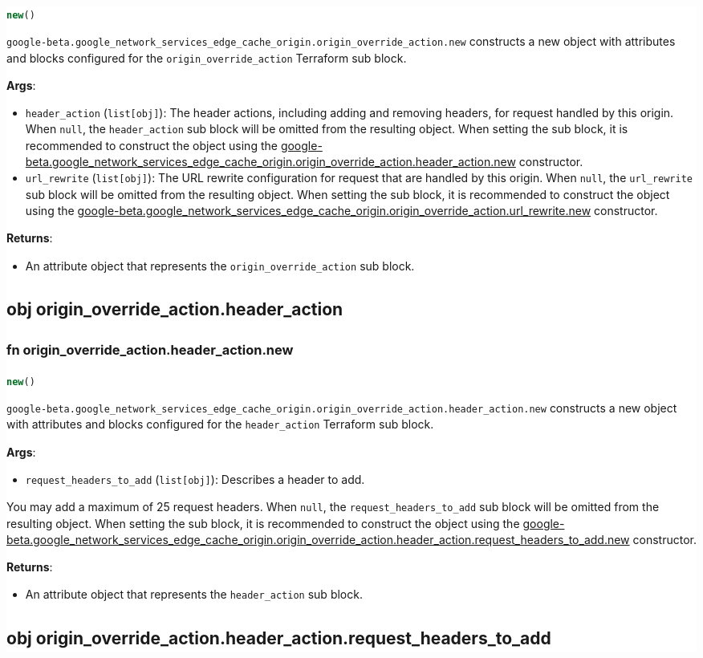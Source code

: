 ```ts
new()
```


`google-beta.google_network_services_edge_cache_origin.origin_override_action.new` constructs a new object with attributes and blocks configured for the `origin_override_action`
Terraform sub block.



**Args**:
  - `header_action` (`list[obj]`): The header actions, including adding and removing
headers, for request handled by this origin. When `null`, the `header_action` sub block will be omitted from the resulting object. When setting the sub block, it is recommended to construct the object using the [google-beta.google_network_services_edge_cache_origin.origin_override_action.header_action.new](#fn-origin_override_actionheader_actionnew) constructor.
  - `url_rewrite` (`list[obj]`): The URL rewrite configuration for request that are
handled by this origin. When `null`, the `url_rewrite` sub block will be omitted from the resulting object. When setting the sub block, it is recommended to construct the object using the [google-beta.google_network_services_edge_cache_origin.origin_override_action.url_rewrite.new](#fn-origin_override_actionurl_rewritenew) constructor.

**Returns**:
  - An attribute object that represents the `origin_override_action` sub block.


## obj origin_override_action.header_action



### fn origin_override_action.header_action.new

```ts
new()
```


`google-beta.google_network_services_edge_cache_origin.origin_override_action.header_action.new` constructs a new object with attributes and blocks configured for the `header_action`
Terraform sub block.



**Args**:
  - `request_headers_to_add` (`list[obj]`): Describes a header to add.

You may add a maximum of 25 request headers. When `null`, the `request_headers_to_add` sub block will be omitted from the resulting object. When setting the sub block, it is recommended to construct the object using the [google-beta.google_network_services_edge_cache_origin.origin_override_action.header_action.request_headers_to_add.new](#fn-origin_override_actionorigin_override_actionrequest_headers_to_addnew) constructor.

**Returns**:
  - An attribute object that represents the `header_action` sub block.


## obj origin_override_action.header_action.request_headers_to_add

